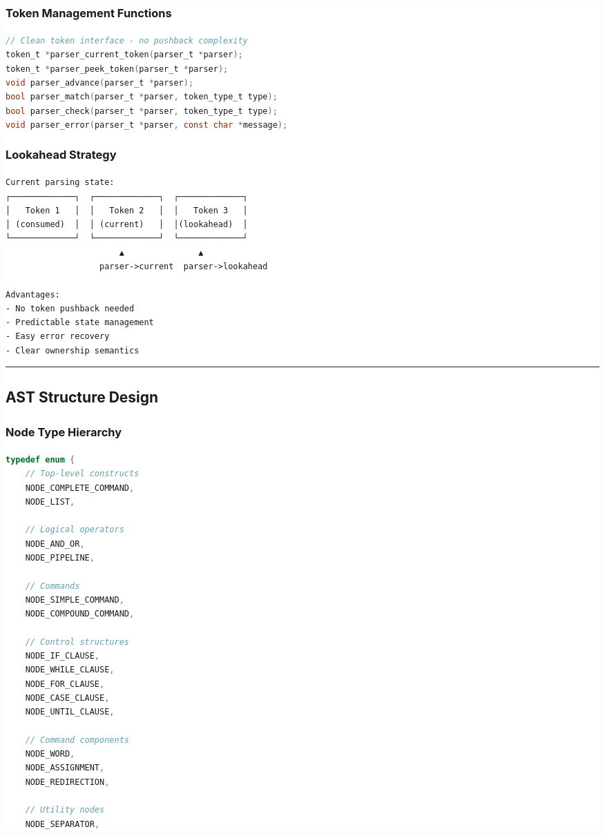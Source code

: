 ### Token Management Functions

```c
// Clean token interface - no pushback complexity
token_t *parser_current_token(parser_t *parser);
token_t *parser_peek_token(parser_t *parser);
void parser_advance(parser_t *parser);
bool parser_match(parser_t *parser, token_type_t type);
bool parser_check(parser_t *parser, token_type_t type);
void parser_error(parser_t *parser, const char *message);
```

### Lookahead Strategy

```
Current parsing state:
┌─────────────┐  ┌─────────────┐  ┌─────────────┐
│   Token 1   │  │   Token 2   │  │   Token 3   │
│ (consumed)  │  │ (current)   │  │(lookahead)  │
└─────────────┘  └─────────────┘  └─────────────┘
                       ▲               ▲
                   parser->current  parser->lookahead

Advantages:
- No token pushback needed
- Predictable state management
- Easy error recovery
- Clear ownership semantics
```

---

## AST Structure Design

### Node Type Hierarchy

```c
typedef enum {
    // Top-level constructs
    NODE_COMPLETE_COMMAND,
    NODE_LIST,
    
    // Logical operators
    NODE_AND_OR,
    NODE_PIPELINE,
    
    // Commands
    NODE_SIMPLE_COMMAND,
    NODE_COMPOUND_COMMAND,
    
    // Control structures  
    NODE_IF_CLAUSE,
    NODE_WHILE_CLAUSE,
    NODE_FOR_CLAUSE,
    NODE_CASE_CLAUSE,
    NODE_UNTIL_CLAUSE,
    
    // Command components
    NODE_WORD,
    NODE_ASSIGNMENT,
    NODE_REDIRECTION,
    
    // Utility nodes
    NODE_SEPARATOR,
```